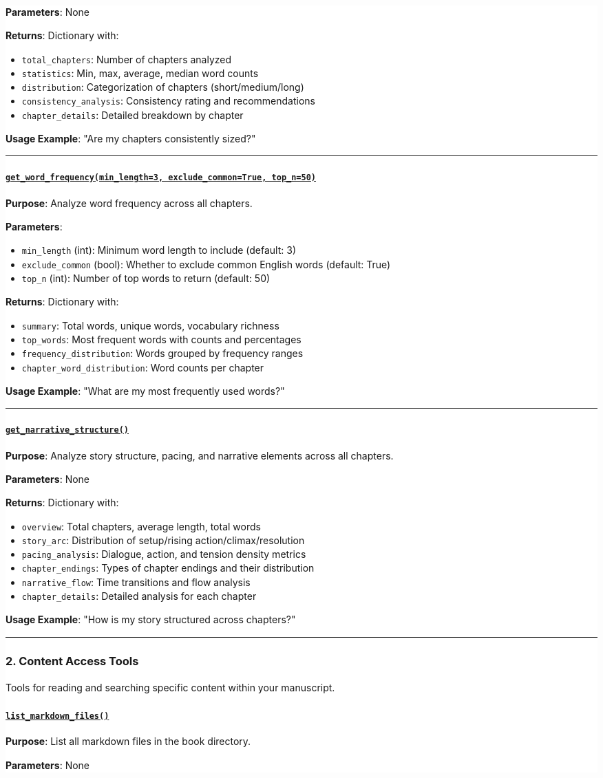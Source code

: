 **Parameters**: None

**Returns**: Dictionary with:
- `total_chapters`: Number of chapters analyzed
- `statistics`: Min, max, average, median word counts
- `distribution`: Categorization of chapters (short/medium/long)
- `consistency_analysis`: Consistency rating and recommendations
- `chapter_details`: Detailed breakdown by chapter

**Usage Example**: "Are my chapters consistently sized?"

---

#### [`get_word_frequency(min_length=3, exclude_common=True, top_n=50)`](server.py:1792)
**Purpose**: Analyze word frequency across all chapters.

**Parameters**:
- `min_length` (int): Minimum word length to include (default: 3)
- `exclude_common` (bool): Whether to exclude common English words (default: True)
- `top_n` (int): Number of top words to return (default: 50)

**Returns**: Dictionary with:
- `summary`: Total words, unique words, vocabulary richness
- `top_words`: Most frequent words with counts and percentages
- `frequency_distribution`: Words grouped by frequency ranges
- `chapter_word_distribution`: Word counts per chapter

**Usage Example**: "What are my most frequently used words?"

---

#### [`get_narrative_structure()`](server.py:1632)
**Purpose**: Analyze story structure, pacing, and narrative elements across all chapters.

**Parameters**: None

**Returns**: Dictionary with:
- `overview`: Total chapters, average length, total words
- `story_arc`: Distribution of setup/rising action/climax/resolution
- `pacing_analysis`: Dialogue, action, and tension density metrics
- `chapter_endings`: Types of chapter endings and their distribution
- `narrative_flow`: Time transitions and flow analysis
- `chapter_details`: Detailed analysis for each chapter

**Usage Example**: "How is my story structured across chapters?"

---

### 2. Content Access Tools
Tools for reading and searching specific content within your manuscript.

#### [`list_markdown_files()`](server.py:1064)
**Purpose**: List all markdown files in the book directory.

**Parameters**: None

